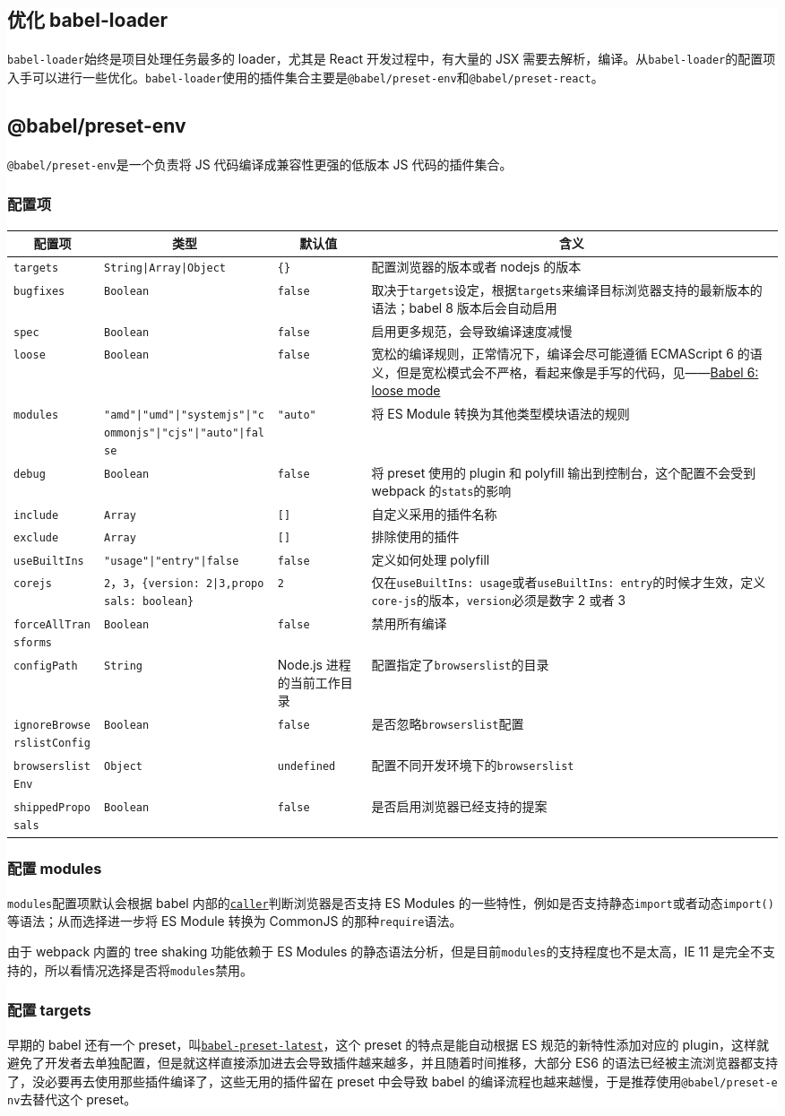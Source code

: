 ## 优化 babel-loader

`babel-loader`始终是项目处理任务最多的 loader，尤其是 React 开发过程中，有大量的 JSX 需要去解析，编译。从`babel-loader`的配置项入手可以进行一些优化。`babel-loader`使用的插件集合主要是`@babel/preset-env`和`@babel/preset-react`。

## @babel/preset-env

`@babel/preset-env`是一个负责将 JS 代码编译成兼容性更强的低版本 JS 代码的插件集合。

### 配置项

| 配置项                     | 类型                                                         | 默认值                     | 含义                                                         |
| -------------------------- | ------------------------------------------------------------ | -------------------------- | ------------------------------------------------------------ |
| `targets`                  | `String\|Array\|Object`                                      | `{}`                       | 配置浏览器的版本或者 nodejs 的版本                           |
| `bugfixes`                 | `Boolean`                                                    | `false`                    | 取决于`targets`设定，根据`targets`来编译目标浏览器支持的最新版本的语法；babel 8 版本后会自动启用 |
| `spec`                     | `Boolean`                                                    | `false`                    | 启用更多规范，会导致编译速度减慢                             |
| `loose`                    | `Boolean`                                                    | `false`                    | 宽松的编译规则，正常情况下，编译会尽可能遵循 ECMAScript 6 的语义，但是宽松模式会不严格，看起来像是手写的代码，见——[Babel 6: loose mode](https://2ality.com/2015/12/babel6-loose-mode.html) |
| `modules`                  | `"amd"\|"umd"\|"systemjs"\|"commonjs"\|"cjs"\|"auto"\|false` | `"auto"`                   | 将 ES Module 转换为其他类型模块语法的规则                    |
| `debug`                    | `Boolean`                                                    | `false`                    | 将 preset 使用的 plugin 和 polyfill 输出到控制台，这个配置不会受到 webpack 的`stats`的影响 |
| `include`                  | `Array`                                                      | `[]`                       | 自定义采用的插件名称                                         |
| `exclude`                  | `Array`                                                      | `[]`                       | 排除使用的插件                                               |
| `useBuiltIns`              | `"usage"\|"entry"\|false`                                    | `false`                    | 定义如何处理 polyfill                                        |
| `corejs`                   | `2`，`3`，`{version: 2\|3,proposals: boolean}`               | `2`                        | 仅在`useBuiltIns: usage`或者`useBuiltIns: entry`的时候才生效，定义`core-js`的版本，`version`必须是数字 2 或者 3 |
| `forceAllTransforms`       | `Boolean`                                                    | `false`                    | 禁用所有编译                                                 |
| `configPath`               | `String`                                                     | Node.js 进程的当前工作目录 | 配置指定了`browserslist`的目录                               |
| `ignoreBrowserslistConfig` | `Boolean`                                                    | `false`                    | 是否忽略`browserslist`配置                                   |
| `browserslistEnv`          | `Object`                                                     | `undefined`                | 配置不同开发环境下的`browserslist`                           |
| `shippedProposals`         | `Boolean`                                                    | `false`                    | 是否启用浏览器已经支持的提案                                 |

### 配置 modules

`modules`配置项默认会根据 babel 内部的[`caller`](https://babeljs.io/docs/en/options#caller)判断浏览器是否支持 ES Modules 的一些特性，例如是否支持静态`import`或者动态`import()`等语法；从而选择进一步将 ES Module 转换为 CommonJS 的那种`require`语法。

由于 webpack 内置的 tree shaking 功能依赖于 ES Modules 的静态语法分析，但是目前`modules`的支持程度也不是太高，IE 11 是完全不支持的，所以看情况选择是否将`modules`禁用。

### 配置 targets

早期的 babel 还有一个 preset，叫[`babel-preset-latest`](https://babel.docschina.org/docs/en/babel-preset-latest)，这个 preset 的特点是能自动根据 ES 规范的新特性添加对应的 plugin，这样就避免了开发者去单独配置，但是就这样直接添加进去会导致插件越来越多，并且随着时间推移，大部分 ES6 的语法已经被主流浏览器都支持了，没必要再去使用那些插件编译了，这些无用的插件留在 preset 中会导致 babel 的编译流程也越来越慢，于是推荐使用`@babel/preset-env`去替代这个 preset。
